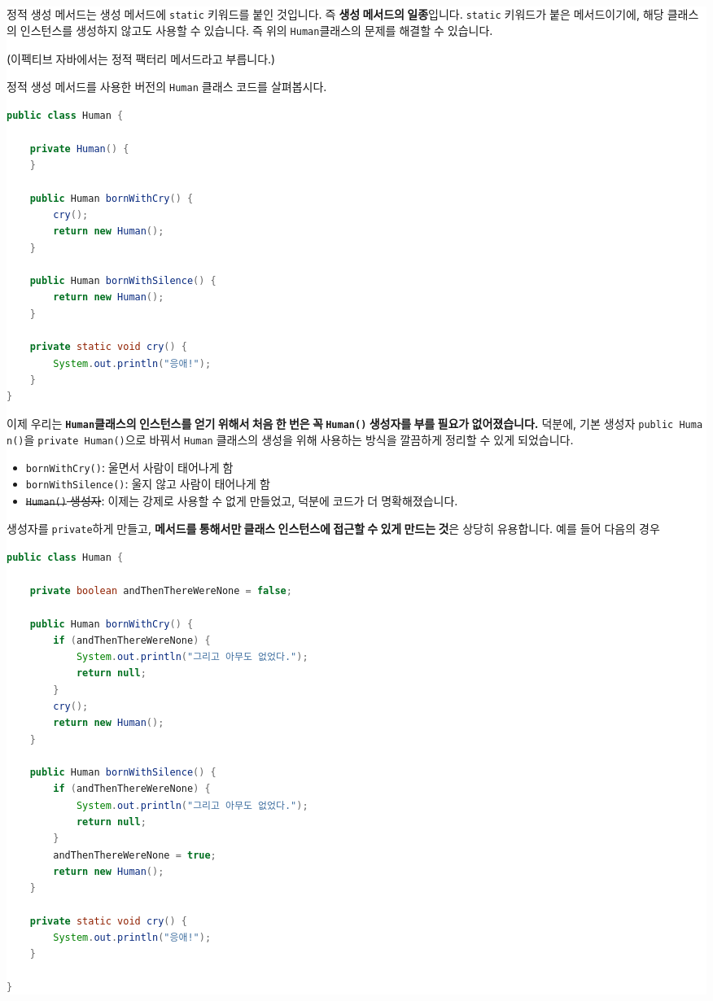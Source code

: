 정적 생성 메서드는 생성 메서드에 `static` 키워드를 붙인 것입니다. 즉 **생성 메서드의 일종**입니다. `static` 키워드가 붙은 메서드이기에, 해당 클래스의 인스턴스를 생성하지 않고도 사용할 수 있습니다. 즉 위의 `Human`클래스의 문제를 해결할 수 있습니다.

(이펙티브 자바에서는 정적 팩터리 메서드라고 부릅니다.)

정적 생성 메서드를 사용한 버전의 `Human` 클래스 코드를 살펴봅시다.

```java
public class Human {

    private Human() {
    }

    public Human bornWithCry() {
        cry();
        return new Human();
    }

    public Human bornWithSilence() {
        return new Human();
    }

    private static void cry() {
        System.out.println("응애!");
    }
}
```

이제 우리는 **`Human`클래스의 인스턴스를 얻기 위해서 처음 한 번은 꼭 `Human()` 생성자를 부를 필요가 없어졌습니다.** 덕분에, 기본 생성자 `public Human()`을 `private Human()`으로 바꿔서 `Human` 클래스의 생성을 위해 사용하는 방식을 깔끔하게 정리할 수 있게 되었습니다.

- `bornWithCry()`: 울면서 사람이 태어나게 함
- `bornWithSilence()`: 울지 않고 사람이 태어나게 함
- ~~`Human()` 생성자~~: 이제는 강제로 사용할 수 없게 만들었고, 덕분에 코드가 더 명확해졌습니다.

생성자를 `private`하게 만들고, **메서드를 통해서만 클래스 인스턴스에 접근할 수 있게 만드는 것**은 상당히 유용합니다. 예를 들어 다음의 경우

```java
public class Human {

    private boolean andThenThereWereNone = false;

    public Human bornWithCry() {
        if (andThenThereWereNone) {
            System.out.println("그리고 아무도 없었다.");
            return null;
        }
        cry();
        return new Human();
    }

    public Human bornWithSilence() {
        if (andThenThereWereNone) {
            System.out.println("그리고 아무도 없었다.");
            return null;
        }
        andThenThereWereNone = true;
        return new Human();
    }

    private static void cry() {
        System.out.println("응애!");
    }

}
```
